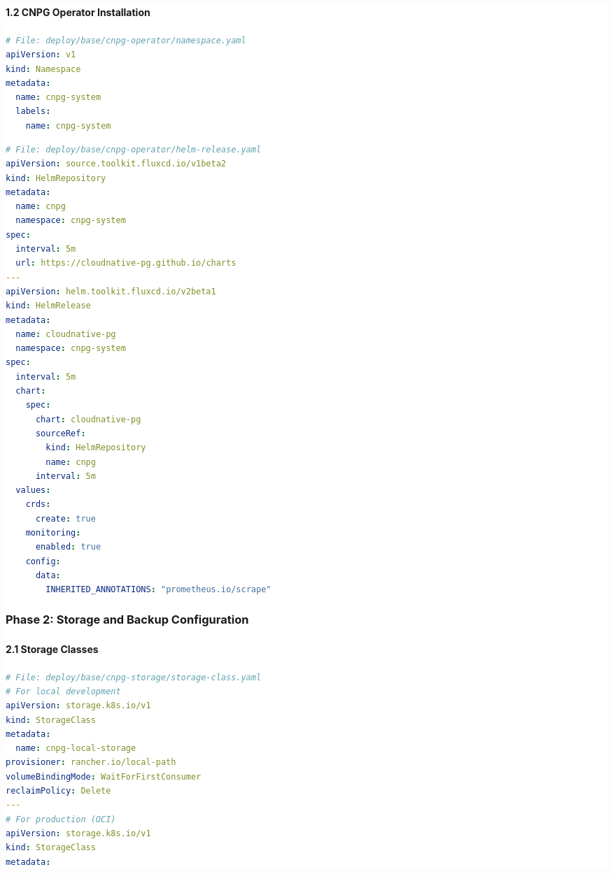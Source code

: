 #### 1.2 CNPG Operator Installation
```yaml
# File: deploy/base/cnpg-operator/namespace.yaml
apiVersion: v1
kind: Namespace
metadata:
  name: cnpg-system
  labels:
    name: cnpg-system
```

```yaml
# File: deploy/base/cnpg-operator/helm-release.yaml
apiVersion: source.toolkit.fluxcd.io/v1beta2
kind: HelmRepository
metadata:
  name: cnpg
  namespace: cnpg-system
spec:
  interval: 5m
  url: https://cloudnative-pg.github.io/charts
---
apiVersion: helm.toolkit.fluxcd.io/v2beta1
kind: HelmRelease
metadata:
  name: cloudnative-pg
  namespace: cnpg-system
spec:
  interval: 5m
  chart:
    spec:
      chart: cloudnative-pg
      sourceRef:
        kind: HelmRepository
        name: cnpg
      interval: 5m
  values:
    crds:
      create: true
    monitoring:
      enabled: true
    config:
      data:
        INHERITED_ANNOTATIONS: "prometheus.io/scrape"
```

### Phase 2: Storage and Backup Configuration

#### 2.1 Storage Classes
```yaml
# File: deploy/base/cnpg-storage/storage-class.yaml
# For local development
apiVersion: storage.k8s.io/v1
kind: StorageClass
metadata:
  name: cnpg-local-storage
provisioner: rancher.io/local-path
volumeBindingMode: WaitForFirstConsumer
reclaimPolicy: Delete
---
# For production (OCI)
apiVersion: storage.k8s.io/v1
kind: StorageClass
metadata:
```